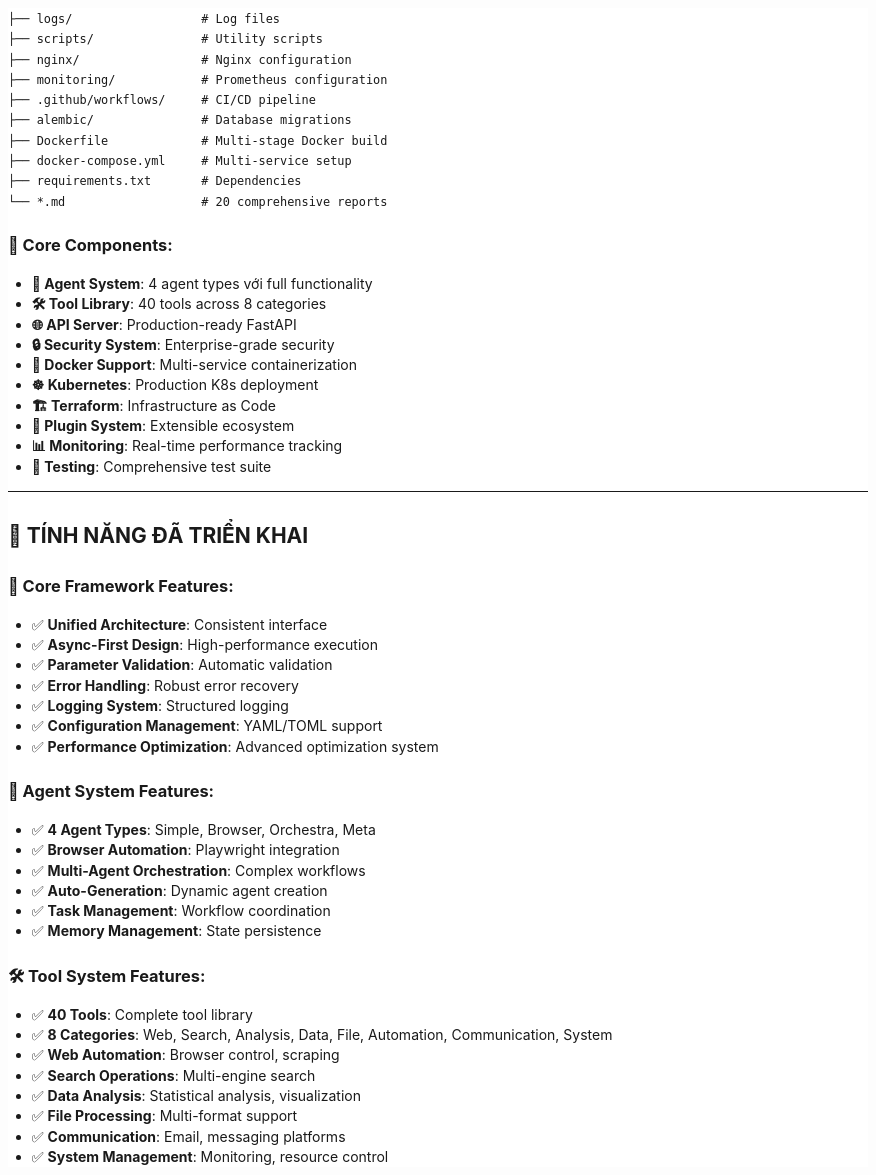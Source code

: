 ```
├── logs/                  # Log files
├── scripts/               # Utility scripts
├── nginx/                 # Nginx configuration
├── monitoring/            # Prometheus configuration
├── .github/workflows/     # CI/CD pipeline
├── alembic/               # Database migrations
├── Dockerfile             # Multi-stage Docker build
├── docker-compose.yml     # Multi-service setup
├── requirements.txt       # Dependencies
└── *.md                   # 20 comprehensive reports
```

### **🔧 Core Components:**
- **🤖 Agent System**: 4 agent types với full functionality
- **🛠️ Tool Library**: 40 tools across 8 categories
- **🌐 API Server**: Production-ready FastAPI
- **🔒 Security System**: Enterprise-grade security
- **🐳 Docker Support**: Multi-service containerization
- **☸️ Kubernetes**: Production K8s deployment
- **🏗️ Terraform**: Infrastructure as Code
- **🔌 Plugin System**: Extensible ecosystem
- **📊 Monitoring**: Real-time performance tracking
- **🧪 Testing**: Comprehensive test suite

---

## 🎯 **TÍNH NĂNG ĐÃ TRIỂN KHAI**

### **🔧 Core Framework Features:**
- ✅ **Unified Architecture**: Consistent interface
- ✅ **Async-First Design**: High-performance execution
- ✅ **Parameter Validation**: Automatic validation
- ✅ **Error Handling**: Robust error recovery
- ✅ **Logging System**: Structured logging
- ✅ **Configuration Management**: YAML/TOML support
- ✅ **Performance Optimization**: Advanced optimization system

### **🤖 Agent System Features:**
- ✅ **4 Agent Types**: Simple, Browser, Orchestra, Meta
- ✅ **Browser Automation**: Playwright integration
- ✅ **Multi-Agent Orchestration**: Complex workflows
- ✅ **Auto-Generation**: Dynamic agent creation
- ✅ **Task Management**: Workflow coordination
- ✅ **Memory Management**: State persistence

### **🛠️ Tool System Features:**
- ✅ **40 Tools**: Complete tool library
- ✅ **8 Categories**: Web, Search, Analysis, Data, File, Automation, Communication, System
- ✅ **Web Automation**: Browser control, scraping
- ✅ **Search Operations**: Multi-engine search
- ✅ **Data Analysis**: Statistical analysis, visualization
- ✅ **File Processing**: Multi-format support
- ✅ **Communication**: Email, messaging platforms
- ✅ **System Management**: Monitoring, resource control
